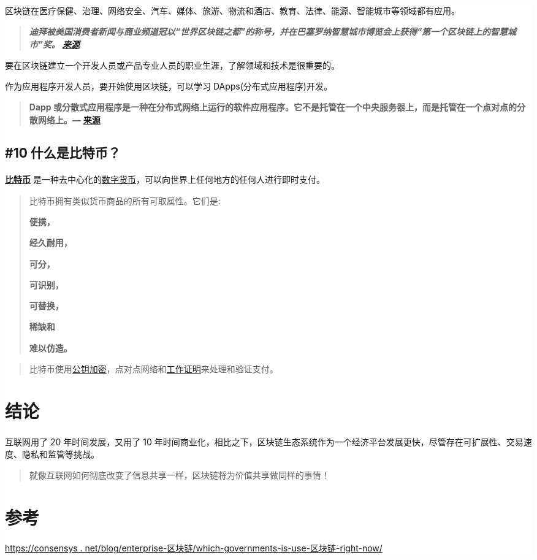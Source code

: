 区块链在医疗保健、治理、网络安全、汽车、媒体、旅游、物流和酒店、教育、法律、能源、智能城市等领域都有应用。

> ***迪拜被美国消费者新闻与商业频道冠以“世界区块链之都”的称号，并在巴塞罗纳智慧城市博览会上获得“第一个区块链上的智慧城市”奖。*** [***来源***](https://www.smartdubai.ae/newsroom/news/smart-dubai-announces-achievements-of-dubai-blockchain-strategy-2020)

要在区块链建立一个开发人员或产品专业人员的职业生涯，了解领域和技术是很重要的。

作为应用程序开发人员，要开始使用区块链，可以学习 DApps(分布式应用程序)开发。

> **Dapp 或分散式应用程序是一种在分布式网络上运行的软件应用程序。它不是托管在一个中央服务器上，而是托管在一个点对点的分散网络上。—** [**来源**](https://www.freecodecamp.org/news/what-is-a-dapp-a-guide-to-ethereum-dapps/)

## #10 什么是比特币？

[**比特币**](https://en.bitcoin.it/wiki/Bitcoin) 是一种去中心化的[数字货币](https://en.bitcoin.it/wiki/Digital_currency)，可以向世界上任何地方的任何人进行即时支付。

> 比特币拥有类似货币商品的所有可取属性。它们是:
> 
> **便携，**
> 
> **经久耐用，**
> 
> **可分，**
> 
> **可识别，**
> 
> **可替换，**
> 
> **稀缺和**
> 
> **难以仿造。**

> 比特币使用[公钥加密](https://en.wikipedia.org/wiki/Public-key_cryptography)，点对点网络和[工作证明](https://en.bitcoin.it/wiki/Proof_of_work)来处理和验证支付。

# 结论

互联网用了 20 年时间发展，又用了 10 年时间商业化，相比之下，区块链生态系统作为一个经济平台发展更快，尽管存在可扩展性、交易速度、隐私和监管等挑战。

> 就像互联网如何彻底改变了信息共享一样，区块链将为价值共享做同样的事情！

# 参考

[https://consensys . net/blog/enterprise-区块链/which-governments-is-use-区块链-right-now/](https://consensys.net/blog/enterprise-blockchain/which-governments-are-using-blockchain-right-now/)